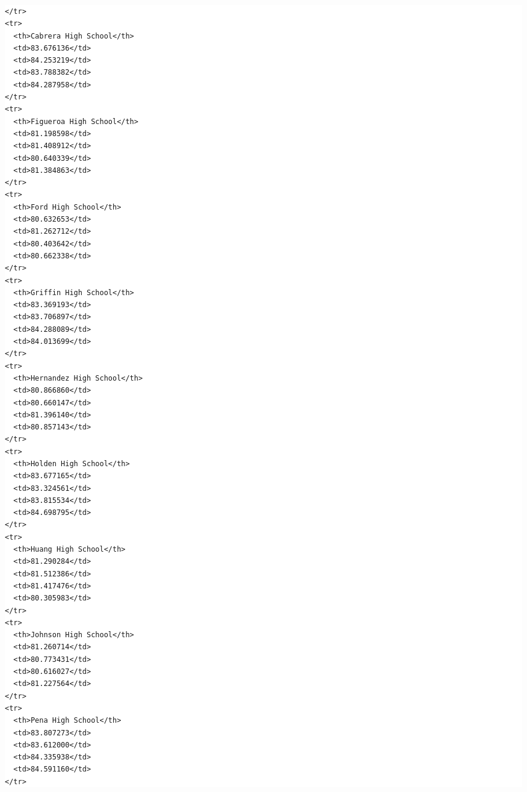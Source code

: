    </tr>
    <tr>
      <th>Cabrera High School</th>
      <td>83.676136</td>
      <td>84.253219</td>
      <td>83.788382</td>
      <td>84.287958</td>
    </tr>
    <tr>
      <th>Figueroa High School</th>
      <td>81.198598</td>
      <td>81.408912</td>
      <td>80.640339</td>
      <td>81.384863</td>
    </tr>
    <tr>
      <th>Ford High School</th>
      <td>80.632653</td>
      <td>81.262712</td>
      <td>80.403642</td>
      <td>80.662338</td>
    </tr>
    <tr>
      <th>Griffin High School</th>
      <td>83.369193</td>
      <td>83.706897</td>
      <td>84.288089</td>
      <td>84.013699</td>
    </tr>
    <tr>
      <th>Hernandez High School</th>
      <td>80.866860</td>
      <td>80.660147</td>
      <td>81.396140</td>
      <td>80.857143</td>
    </tr>
    <tr>
      <th>Holden High School</th>
      <td>83.677165</td>
      <td>83.324561</td>
      <td>83.815534</td>
      <td>84.698795</td>
    </tr>
    <tr>
      <th>Huang High School</th>
      <td>81.290284</td>
      <td>81.512386</td>
      <td>81.417476</td>
      <td>80.305983</td>
    </tr>
    <tr>
      <th>Johnson High School</th>
      <td>81.260714</td>
      <td>80.773431</td>
      <td>80.616027</td>
      <td>81.227564</td>
    </tr>
    <tr>
      <th>Pena High School</th>
      <td>83.807273</td>
      <td>83.612000</td>
      <td>84.335938</td>
      <td>84.591160</td>
    </tr>